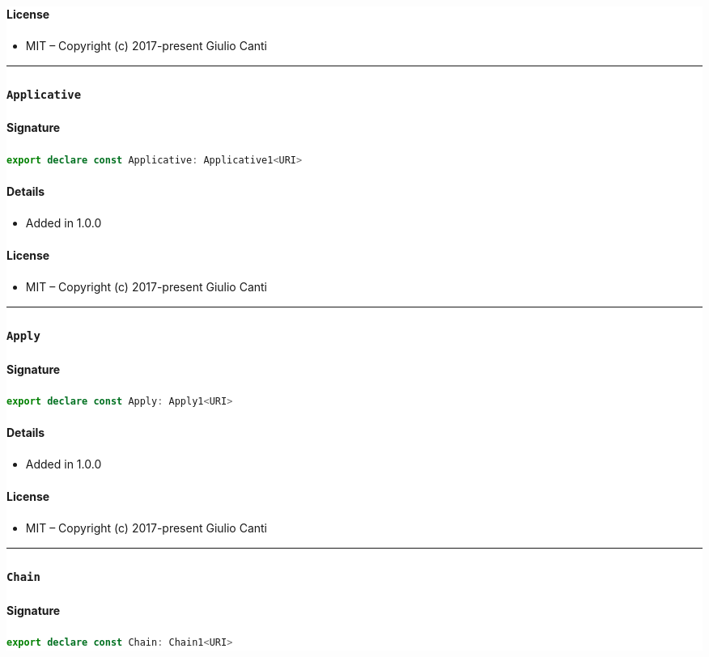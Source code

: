 
#### License

* MIT – Copyright (c) 2017-present Giulio Canti

---


### `Applicative`




#### Signature

```typescript
export declare const Applicative: Applicative1<URI>
```

#### Details

* Added in 1.0.0


#### License

* MIT – Copyright (c) 2017-present Giulio Canti

---


### `Apply`




#### Signature

```typescript
export declare const Apply: Apply1<URI>
```

#### Details

* Added in 1.0.0


#### License

* MIT – Copyright (c) 2017-present Giulio Canti

---


### `Chain`




#### Signature

```typescript
export declare const Chain: Chain1<URI>
```
